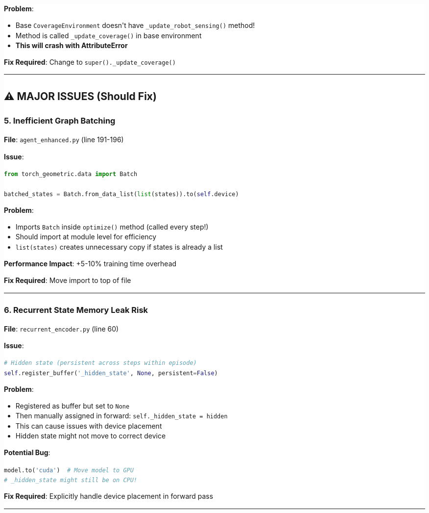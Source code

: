 **Problem**:
- Base `CoverageEnvironment` doesn't have `_update_robot_sensing()` method!
- Method is called `_update_coverage()` in base environment
- **This will crash with AttributeError**

**Fix Required**: Change to `super()._update_coverage()`

---

## ⚠️ MAJOR ISSUES (Should Fix)

### **5. Inefficient Graph Batching**

**File**: `agent_enhanced.py` (line 191-196)

**Issue**:
```python
from torch_geometric.data import Batch

batched_states = Batch.from_data_list(list(states)).to(self.device)
```

**Problem**:
- Imports `Batch` inside `optimize()` method (called every step!)
- Should import at module level for efficiency
- `list(states)` creates unnecessary copy if states is already a list

**Performance Impact**: +5-10% training time overhead

**Fix Required**: Move import to top of file

---

### **6. Recurrent State Memory Leak Risk**

**File**: `recurrent_encoder.py` (line 60)

**Issue**:
```python
# Hidden state (persistent across steps within episode)
self.register_buffer('_hidden_state', None, persistent=False)
```

**Problem**:
- Registered as buffer but set to `None`
- Then manually assigned in forward: `self._hidden_state = hidden`
- This can cause issues with device placement
- Hidden state might not move to correct device

**Potential Bug**:
```python
model.to('cuda')  # Move model to GPU
# _hidden_state might still be on CPU!
```

**Fix Required**: Explicitly handle device placement in forward pass

---